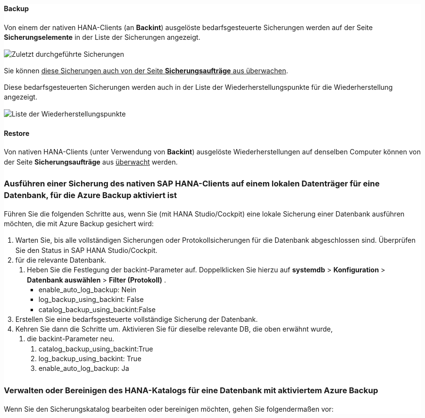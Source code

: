 #### <a name="backup"></a>Backup

Von einem der nativen HANA-Clients (an **Backint**) ausgelöste bedarfsgesteuerte Sicherungen werden auf der Seite **Sicherungselemente** in der Liste der Sicherungen angezeigt.

![Zuletzt durchgeführte Sicherungen](./media/sap-hana-db-manage/last-backups.png)

Sie können [diese Sicherungen auch von der Seite **Sicherungsaufträge** aus überwachen](#monitor-manual-backup-jobs-in-the-portal).

Diese bedarfsgesteuerten Sicherungen werden auch in der Liste der Wiederherstellungspunkte für die Wiederherstellung angezeigt.

![Liste der Wiederherstellungspunkte](./media/sap-hana-db-manage/list-restore-points.png)

#### <a name="restore"></a>Restore

Von nativen HANA-Clients (unter Verwendung von **Backint**) ausgelöste Wiederherstellungen auf denselben Computer können von der Seite **Sicherungsaufträge** aus [überwacht](#monitor-manual-backup-jobs-in-the-portal) werden.

### <a name="run-sap-hana-native-client-backup-to-local-disk-on-a-database-with-azure-backup-enabled"></a>Ausführen einer Sicherung des nativen SAP HANA-Clients auf einem lokalen Datenträger für eine Datenbank, für die Azure Backup aktiviert ist

Führen Sie die folgenden Schritte aus, wenn Sie (mit HANA Studio/Cockpit) eine lokale Sicherung einer Datenbank ausführen möchten, die mit Azure Backup gesichert wird:

1. Warten Sie, bis alle vollständigen Sicherungen oder Protokollsicherungen für die Datenbank abgeschlossen sind. Überprüfen Sie den Status in SAP HANA Studio/Cockpit.
2. für die relevante Datenbank.
    1. Heben Sie die Festlegung der backint-Parameter auf. Doppelklicken Sie hierzu auf **systemdb** > **Konfiguration** > **Datenbank auswählen** > **Filter (Protokoll)** .
        * enable_auto_log_backup: Nein
        * log_backup_using_backint: False
        * catalog_backup_using_backint:False
3. Erstellen Sie eine bedarfsgesteuerte vollständige Sicherung der Datenbank.
4. Kehren Sie dann die Schritte um. Aktivieren Sie für dieselbe relevante DB, die oben erwähnt wurde,
    1. die backint-Parameter neu.
        1. catalog_backup_using_backint:True
        1. log_backup_using_backint: True
        1. enable_auto_log_backup: Ja

### <a name="manage-or-clean-up-the-hana-catalog-for-a-database-with-azure-backup-enabled"></a>Verwalten oder Bereinigen des HANA-Katalogs für eine Datenbank mit aktiviertem Azure Backup

Wenn Sie den Sicherungskatalog bearbeiten oder bereinigen möchten, gehen Sie folgendermaßen vor:
